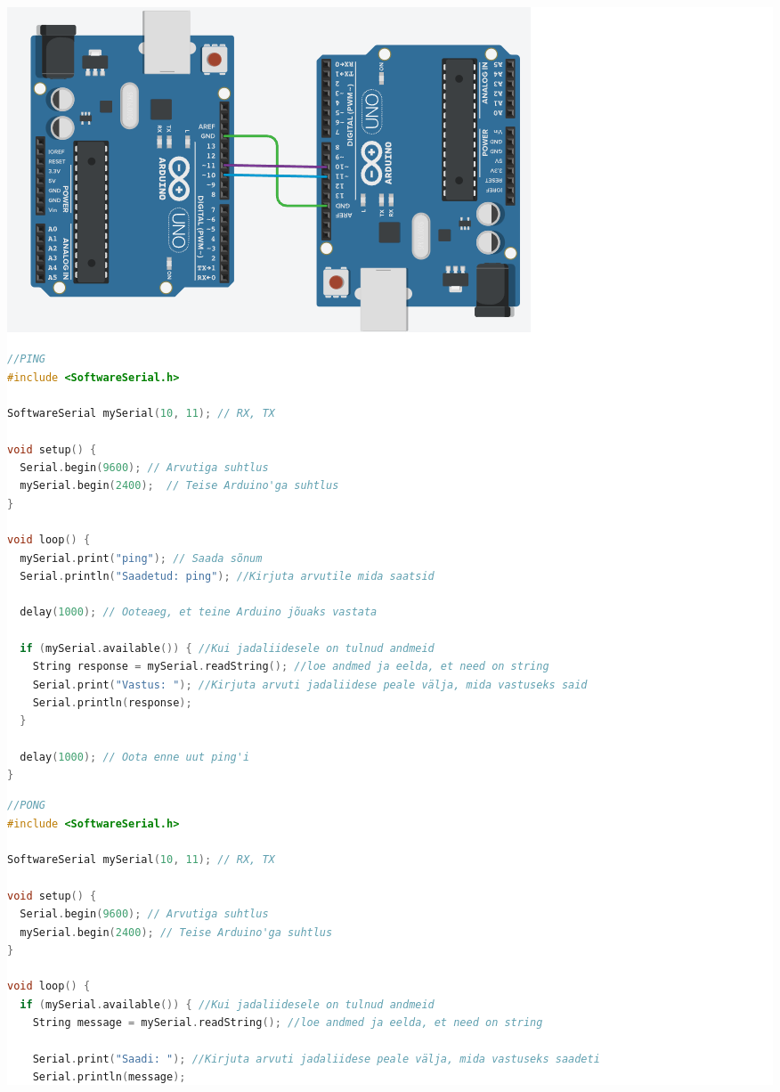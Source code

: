 ![Jadaliidese näide](meedia/Serial_signaaliedastus.png)

~~~cpp
//PING
#include <SoftwareSerial.h>

SoftwareSerial mySerial(10, 11); // RX, TX

void setup() {
  Serial.begin(9600); // Arvutiga suhtlus
  mySerial.begin(2400);  // Teise Arduino'ga suhtlus
}

void loop() {
  mySerial.print("ping"); // Saada sõnum
  Serial.println("Saadetud: ping"); //Kirjuta arvutile mida saatsid

  delay(1000); // Ooteaeg, et teine Arduino jõuaks vastata

  if (mySerial.available()) { //Kui jadaliidesele on tulnud andmeid
    String response = mySerial.readString(); //loe andmed ja eelda, et need on string
    Serial.print("Vastus: "); //Kirjuta arvuti jadaliidese peale välja, mida vastuseks said
    Serial.println(response);
  }

  delay(1000); // Oota enne uut ping'i
}
~~~

~~~cpp
//PONG
#include <SoftwareSerial.h>

SoftwareSerial mySerial(10, 11); // RX, TX

void setup() {
  Serial.begin(9600); // Arvutiga suhtlus
  mySerial.begin(2400); // Teise Arduino'ga suhtlus
}

void loop() {
  if (mySerial.available()) { //Kui jadaliidesele on tulnud andmeid
    String message = mySerial.readString(); //loe andmed ja eelda, et need on string

    Serial.print("Saadi: "); //Kirjuta arvuti jadaliidese peale välja, mida vastuseks saadeti
    Serial.println(message);
~~~